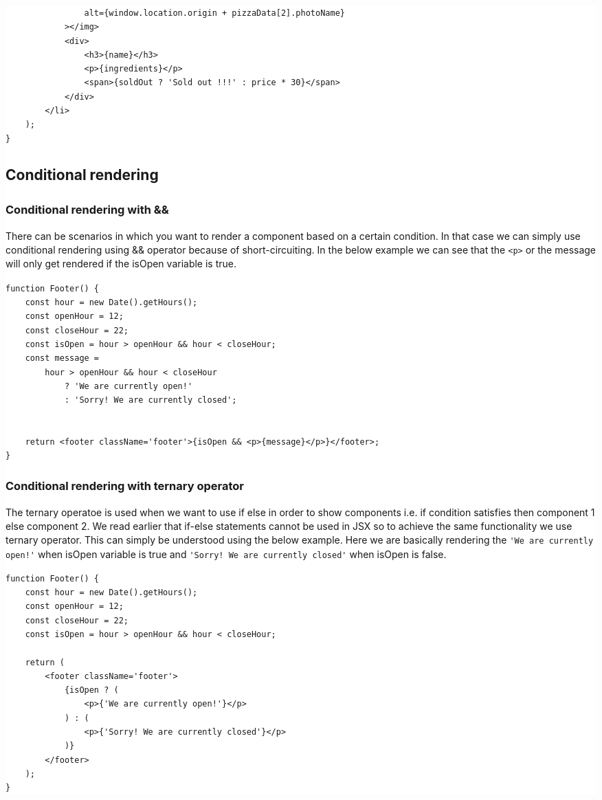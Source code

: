 ```
				alt={window.location.origin + pizzaData[2].photoName}
			></img>
			<div>
				<h3>{name}</h3>
				<p>{ingredients}</p>
				<span>{soldOut ? 'Sold out !!!' : price * 30}</span>
			</div>
		</li>
	);
}
```

## Conditional rendering

### Conditional rendering with &&

There can be scenarios in which you want to render a component based on a certain condition. In that case we can simply use conditional rendering using && operator because of short-circuiting. In the below example we can see that the `<p>` or the message will only get rendered if the isOpen variable is true.

```
function Footer() {
	const hour = new Date().getHours();
	const openHour = 12;
	const closeHour = 22;
	const isOpen = hour > openHour && hour < closeHour;
	const message =
		hour > openHour && hour < closeHour
			? 'We are currently open!'
			: 'Sorry! We are currently closed';


	return <footer className='footer'>{isOpen && <p>{message}</p>}</footer>;
}
```

### Conditional rendering with ternary operator

The ternary operatoe is used when we want to use if else in order to show components i.e. if condition satisfies then component 1 else component 2. We read earlier that if-else statements cannot be used in JSX so to achieve the same functionality we use ternary operator. This can simply be understood using the below example. Here we are basically rendering the `'We are currently open!'` when isOpen variable is true and `'Sorry! We are currently closed'` when isOpen is false.

```
function Footer() {
	const hour = new Date().getHours();
	const openHour = 12;
	const closeHour = 22;
	const isOpen = hour > openHour && hour < closeHour;

	return (
		<footer className='footer'>
			{isOpen ? (
				<p>{'We are currently open!'}</p>
			) : (
				<p>{'Sorry! We are currently closed'}</p>
			)}
		</footer>
	);
}
```
